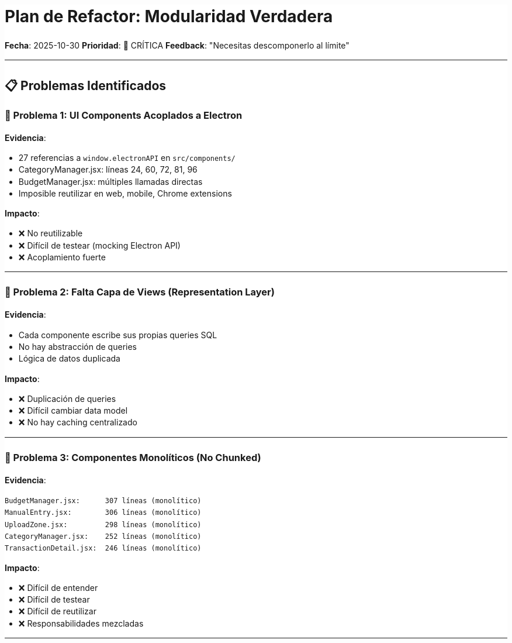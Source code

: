 # Plan de Refactor: Modularidad Verdadera

**Fecha**: 2025-10-30
**Prioridad**: 🔴 CRÍTICA
**Feedback**: "Necesitas descomponerlo al límite"

---

## 📋 Problemas Identificados

### 🔴 Problema 1: UI Components Acoplados a Electron

**Evidencia**:
- 27 referencias a `window.electronAPI` en `src/components/`
- CategoryManager.jsx: líneas 24, 60, 72, 81, 96
- BudgetManager.jsx: múltiples llamadas directas
- Imposible reutilizar en web, mobile, Chrome extensions

**Impacto**:
- ❌ No reutilizable
- ❌ Difícil de testear (mocking Electron API)
- ❌ Acoplamiento fuerte

---

### 🔴 Problema 2: Falta Capa de Views (Representation Layer)

**Evidencia**:
- Cada componente escribe sus propias queries SQL
- No hay abstracción de queries
- Lógica de datos duplicada

**Impacto**:
- ❌ Duplicación de queries
- ❌ Difícil cambiar data model
- ❌ No hay caching centralizado

---

### 🔴 Problema 3: Componentes Monolíticos (No Chunked)

**Evidencia**:
```
BudgetManager.jsx:      307 líneas (monolítico)
ManualEntry.jsx:        306 líneas (monolítico)
UploadZone.jsx:         298 líneas (monolítico)
CategoryManager.jsx:    252 líneas (monolítico)
TransactionDetail.jsx:  246 líneas (monolítico)
```

**Impacto**:
- ❌ Difícil de entender
- ❌ Difícil de testear
- ❌ Difícil de reutilizar
- ❌ Responsabilidades mezcladas

---